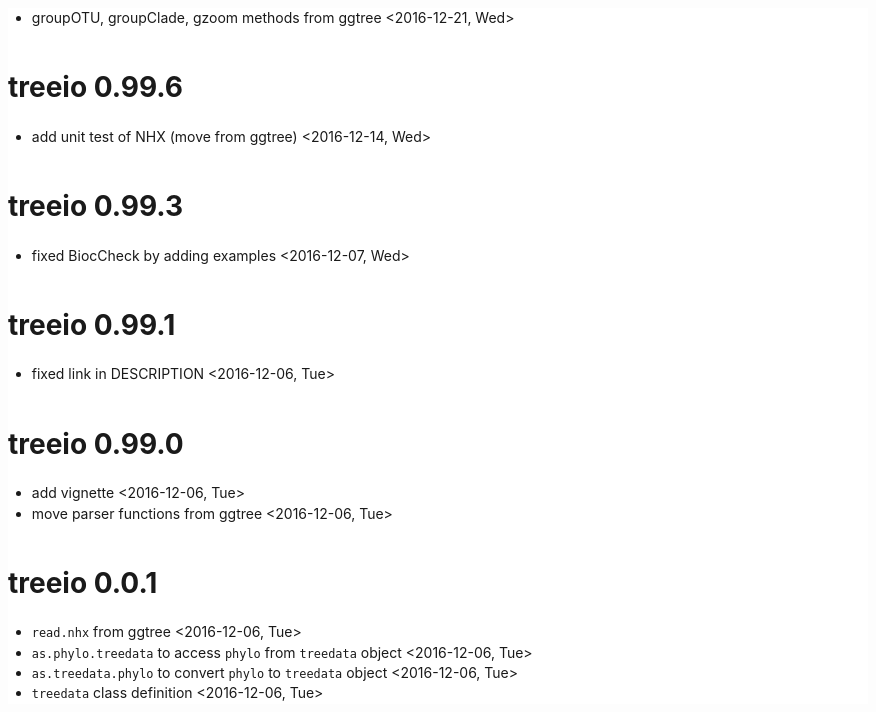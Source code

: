 * groupOTU, groupClade, gzoom methods from ggtree <2016-12-21, Wed>

# treeio 0.99.6

* add unit test of NHX (move from ggtree) <2016-12-14, Wed>

# treeio 0.99.3

* fixed BiocCheck by adding examples <2016-12-07, Wed>

# treeio 0.99.1

* fixed link in DESCRIPTION <2016-12-06, Tue>

# treeio 0.99.0

* add vignette <2016-12-06, Tue>
* move parser functions from ggtree <2016-12-06, Tue>

# treeio 0.0.1

* `read.nhx` from ggtree <2016-12-06, Tue>
* `as.phylo.treedata` to access `phylo` from `treedata` object <2016-12-06, Tue>
* `as.treedata.phylo` to convert `phylo` to `treedata` object <2016-12-06, Tue>
* `treedata` class definition <2016-12-06, Tue>
